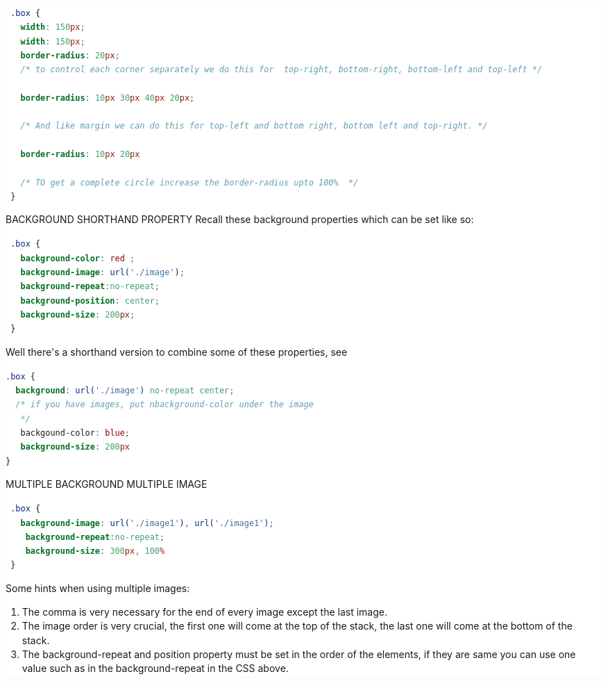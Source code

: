 ```css
 .box {
   width: 150px;
   width: 150px;
   border-radius: 20px;
   /* to control each corner separately we do this for  top-right, bottom-right, bottom-left and top-left */

   border-radius: 10px 30px 40px 20px;

   /* And like margin we can do this for top-left and bottom right, bottom left and top-right. */

   border-radius: 10px 20px

   /* TO get a complete circle increase the border-radius upto 100%  */
 }
 ```

 BACKGROUND SHORTHAND PROPERTY
 Recall these background properties which can be set like so:

 ```css
  .box {
    background-color: red ;
    background-image: url('./image');
    background-repeat:no-repeat;
    background-position: center;
    background-size: 200px;   
  }
  ```
  Well there's a shorthand version to combine some of these properties, see

  ```css
  .box {
    background: url('./image') no-repeat center;  
    /* if you have images, put nbackground-color under the image
     */
     backgound-color: blue;
     background-size: 200px
  }
  ```
MULTIPLE BACKGROUND
 MULTIPLE IMAGE 

 ```css
  .box {
    background-image: url('./image1'), url('./image1');
     background-repeat:no-repeat;
     background-size: 300px, 100%
  }
 ```
Some hints when using multiple images:
1) The comma is very necessary for the end of every image except the last image.
2) The image order is very crucial, the first one will come at the top of the stack, the last one will come at the bottom of the stack.
3) The background-repeat and position property must be set in the order of the elements, if they are same you can use one value such as in the background-repeat in the CSS above.
